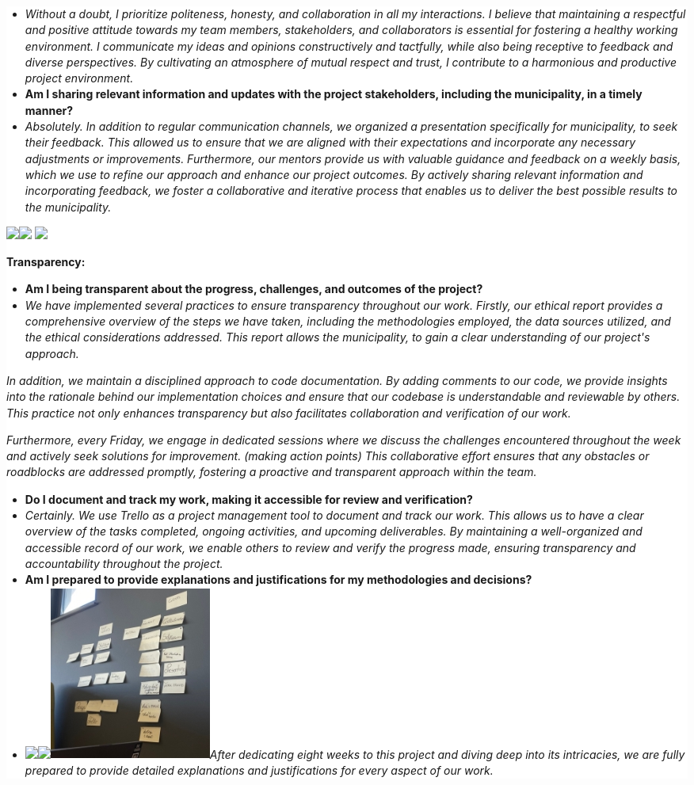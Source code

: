 - *Without a doubt, I prioritize politeness, honesty, and collaboration in all my interactions. I believe that maintaining a respectful and positive attitude towards my team members, stakeholders, and collaborators is essential for fostering a healthy working environment. I communicate my ideas and opinions constructively and tactfully, while also being receptive to feedback and diverse perspectives. By cultivating an atmosphere of mutual respect and trust, I contribute to a harmonious and productive project environment.*
- **Am I sharing relevant information and updates with the project stakeholders, including the municipality, in a timely manner?**
- *Absolutely. In addition to regular communication channels, we organized a presentation specifically for municipality, to seek their feedback. This allowed us to ensure that we are aligned with their expectations and incorporate any necessary adjustments or improvements. Furthermore, our mentors provide us with valuable guidance and feedback on a weekly basis, which we use to refine our approach and enhance our project outcomes. By actively sharing relevant information and incorporating feedback, we foster a collaborative and iterative process that enables us to deliver the best possible results to the municipality.*

![](img_deda/Aspose.Words.545644af-6bfc-4b37-ac3d-a2d5791e6e24.007.png)![](img_deda/Aspose.Words.545644af-6bfc-4b37-ac3d-a2d5791e6e24.008.png) *![](img_deda/Aspose.Words.545644af-6bfc-4b37-ac3d-a2d5791e6e24.009.png)*

**Transparency:**

- **Am I being transparent about the progress, challenges, and outcomes of the project?**
- *We have implemented several practices to ensure transparency throughout our work. Firstly, our ethical report provides a comprehensive overview of the steps we have taken, including the methodologies employed, the data sources utilized, and the ethical considerations addressed. This report allows the municipality, to gain a clear understanding of our project's approach.*

*In addition, we maintain a disciplined approach to code documentation. By adding comments to our code, we provide insights into the rationale behind our implementation choices and ensure that our codebase is understandable and reviewable by others. This practice not only enhances transparency but also facilitates collaboration and verification of our work.*

*Furthermore, every Friday, we engage in dedicated sessions where we discuss the challenges encountered throughout the week and actively seek solutions for improvement. (making action points) This collaborative effort ensures that any obstacles or roadblocks are addressed promptly, fostering a proactive and transparent approach within the team.*

- **Do I document and track my work, making it accessible for review and verification?**
- *Certainly. We use Trello as a project management tool to document and track our work. This allows us to have a clear overview of the tasks completed, ongoing activities, and upcoming deliverables. By maintaining a well-organized and accessible record of our work, we enable others to review and verify the progress made, ensuring transparency and accountability throughout the project.*
- **Am I prepared to provide explanations and justifications for my methodologies and decisions?**
- ![](img_deda/Aspose.Words.545644af-6bfc-4b37-ac3d-a2d5791e6e24.010.png)![](img_deda/Aspose.Words.545644af-6bfc-4b37-ac3d-a2d5791e6e24.011.png)![](img_deda/Aspose.Words.545644af-6bfc-4b37-ac3d-a2d5791e6e24.012.jpeg)*After dedicating eight weeks to this project and diving deep into its intricacies, we are fully prepared to provide detailed explanations and justifications for every aspect of our work.* 
